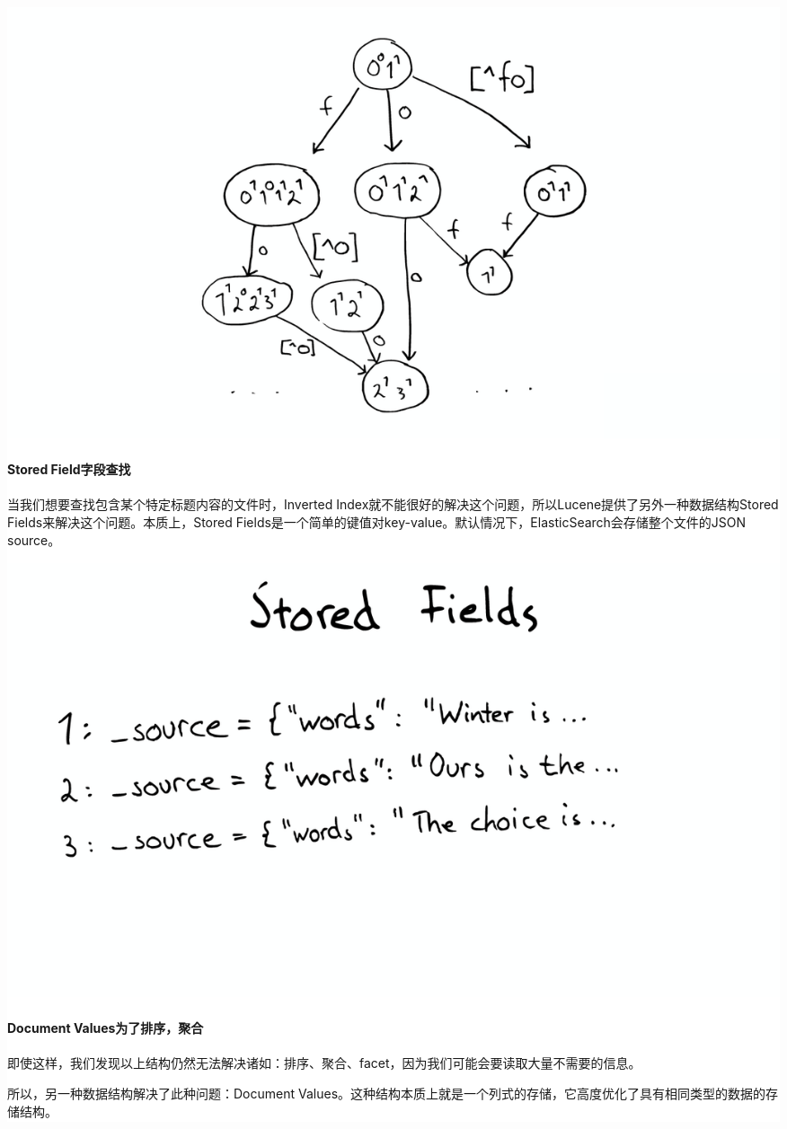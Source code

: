 <p><img src="assets/es-th-1-14.png" alt="img" /></p>
<h4>Stored Field字段查找</h4>
<p>当我们想要查找包含某个特定标题内容的文件时，Inverted Index就不能很好的解决这个问题，所以Lucene提供了另外一种数据结构Stored Fields来解决这个问题。本质上，Stored Fields是一个简单的键值对key-value。默认情况下，ElasticSearch会存储整个文件的JSON source。</p>
<p><img src="assets/es-th-1-15.png" alt="img" /></p>
<h4>Document Values为了排序，聚合</h4>
<p>即使这样，我们发现以上结构仍然无法解决诸如：排序、聚合、facet，因为我们可能会要读取大量不需要的信息。</p>
<p>所以，另一种数据结构解决了此种问题：Document Values。这种结构本质上就是一个列式的存储，它高度优化了具有相同类型的数据的存储结构。</p>